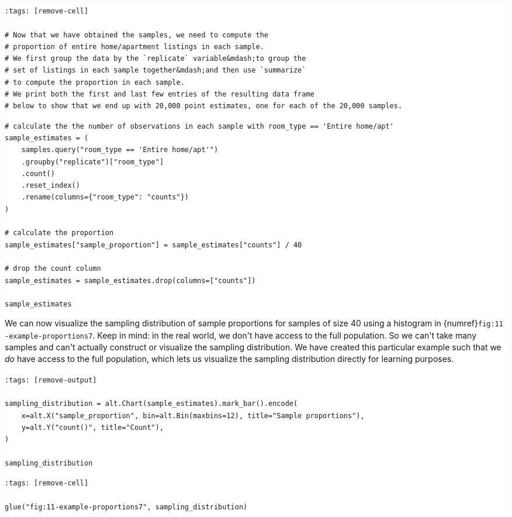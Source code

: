 ```{code-cell} ipython3
:tags: [remove-cell]

# Now that we have obtained the samples, we need to compute the 
# proportion of entire home/apartment listings in each sample.
# We first group the data by the `replicate` variable&mdash;to group the
# set of listings in each sample together&mdash;and then use `summarize` 
# to compute the proportion in each sample.
# We print both the first and last few entries of the resulting data frame
# below to show that we end up with 20,000 point estimates, one for each of the 20,000 samples.
```

```{code-cell} ipython3
# calculate the the number of observations in each sample with room_type == 'Entire home/apt'
sample_estimates = (
    samples.query("room_type == 'Entire home/apt'")
    .groupby("replicate")["room_type"]
    .count()
    .reset_index()
    .rename(columns={"room_type": "counts"})
)

# calculate the proportion
sample_estimates["sample_proportion"] = sample_estimates["counts"] / 40

# drop the count column
sample_estimates = sample_estimates.drop(columns=["counts"])

sample_estimates
```

We can now visualize the sampling distribution of sample proportions
for samples of size 40 using a histogram in {numref}`fig:11-example-proportions7`. Keep in mind: in the real world, 
we don't have access to the full population. So we
can't take many samples and can't actually construct or visualize the sampling distribution. 
We have created this particular example
such that we *do* have access to the full population, which lets us visualize the 
sampling distribution directly for learning purposes.

```{code-cell} ipython3
:tags: [remove-output]

sampling_distribution = alt.Chart(sample_estimates).mark_bar().encode(
    x=alt.X("sample_proportion", bin=alt.Bin(maxbins=12), title="Sample proportions"),
    y=alt.Y("count()", title="Count"),
)

sampling_distribution
```

```{code-cell} ipython3
:tags: [remove-cell]

glue("fig:11-example-proportions7", sampling_distribution)
```
